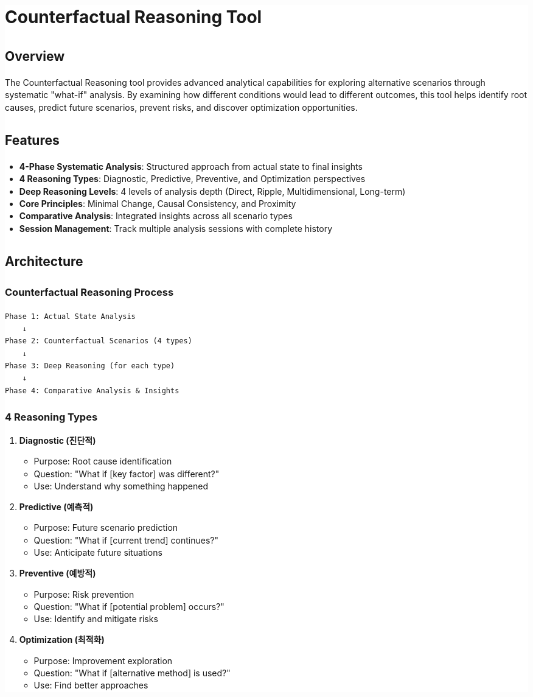 # Counterfactual Reasoning Tool

## Overview

The Counterfactual Reasoning tool provides advanced analytical capabilities for exploring alternative scenarios through systematic "what-if" analysis. By examining how different conditions would lead to different outcomes, this tool helps identify root causes, predict future scenarios, prevent risks, and discover optimization opportunities.

## Features

- **4-Phase Systematic Analysis**: Structured approach from actual state to final insights
- **4 Reasoning Types**: Diagnostic, Predictive, Preventive, and Optimization perspectives
- **Deep Reasoning Levels**: 4 levels of analysis depth (Direct, Ripple, Multidimensional, Long-term)
- **Core Principles**: Minimal Change, Causal Consistency, and Proximity
- **Comparative Analysis**: Integrated insights across all scenario types
- **Session Management**: Track multiple analysis sessions with complete history

## Architecture

### Counterfactual Reasoning Process

```
Phase 1: Actual State Analysis
    ↓
Phase 2: Counterfactual Scenarios (4 types)
    ↓
Phase 3: Deep Reasoning (for each type)
    ↓
Phase 4: Comparative Analysis & Insights
```

### 4 Reasoning Types

1. **Diagnostic (진단적)**
   - Purpose: Root cause identification
   - Question: "What if [key factor] was different?"
   - Use: Understand why something happened

2. **Predictive (예측적)**
   - Purpose: Future scenario prediction
   - Question: "What if [current trend] continues?"
   - Use: Anticipate future situations

3. **Preventive (예방적)**
   - Purpose: Risk prevention
   - Question: "What if [potential problem] occurs?"
   - Use: Identify and mitigate risks

4. **Optimization (최적화)**
   - Purpose: Improvement exploration
   - Question: "What if [alternative method] is used?"
   - Use: Find better approaches
